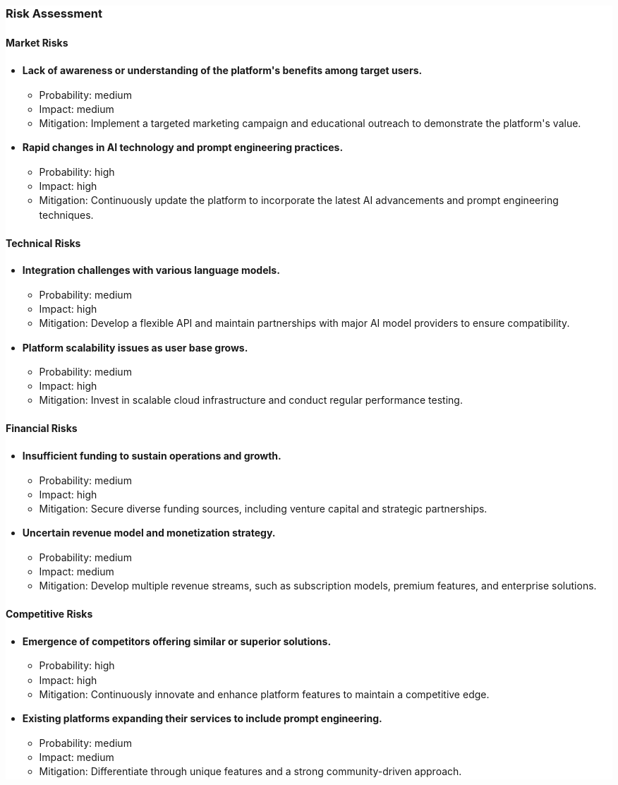 ### Risk Assessment

#### Market Risks

- **Lack of awareness or understanding of the platform's benefits among target users.**
  - Probability: medium
  - Impact: medium
  - Mitigation: Implement a targeted marketing campaign and educational outreach to demonstrate the platform's value.

- **Rapid changes in AI technology and prompt engineering practices.**
  - Probability: high
  - Impact: high
  - Mitigation: Continuously update the platform to incorporate the latest AI advancements and prompt engineering techniques.


#### Technical Risks

- **Integration challenges with various language models.**
  - Probability: medium
  - Impact: high
  - Mitigation: Develop a flexible API and maintain partnerships with major AI model providers to ensure compatibility.

- **Platform scalability issues as user base grows.**
  - Probability: medium
  - Impact: high
  - Mitigation: Invest in scalable cloud infrastructure and conduct regular performance testing.


#### Financial Risks

- **Insufficient funding to sustain operations and growth.**
  - Probability: medium
  - Impact: high
  - Mitigation: Secure diverse funding sources, including venture capital and strategic partnerships.

- **Uncertain revenue model and monetization strategy.**
  - Probability: medium
  - Impact: medium
  - Mitigation: Develop multiple revenue streams, such as subscription models, premium features, and enterprise solutions.


#### Competitive Risks

- **Emergence of competitors offering similar or superior solutions.**
  - Probability: high
  - Impact: high
  - Mitigation: Continuously innovate and enhance platform features to maintain a competitive edge.

- **Existing platforms expanding their services to include prompt engineering.**
  - Probability: medium
  - Impact: medium
  - Mitigation: Differentiate through unique features and a strong community-driven approach.
